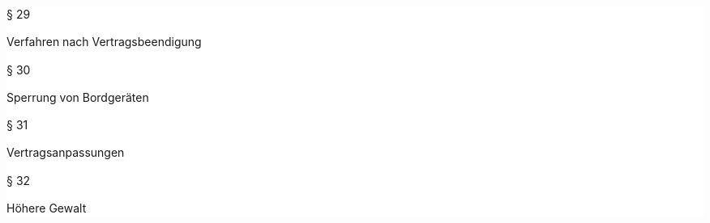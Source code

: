 <tr>

<td style align="left" valign="top" charoff="50">

§ 29

</td>

<td style align="left" valign="top" charoff="50">

Verfahren nach Vertragsbeendigung

</td>

</tr>

<tr>

<td style align="left" valign="top" charoff="50">

§ 30

</td>

<td style align="left" valign="top" charoff="50">

Sperrung von Bordgeräten

</td>

</tr>

<tr>

<td style align="left" valign="top" charoff="50">

§ 31

</td>

<td style align="left" valign="top" charoff="50">

Vertragsanpassungen

</td>

</tr>

<tr>

<td style align="left" valign="top" charoff="50">

§ 32

</td>

<td style align="left" valign="top" charoff="50">

Höhere Gewalt

</td>

</tr>

<tr>
